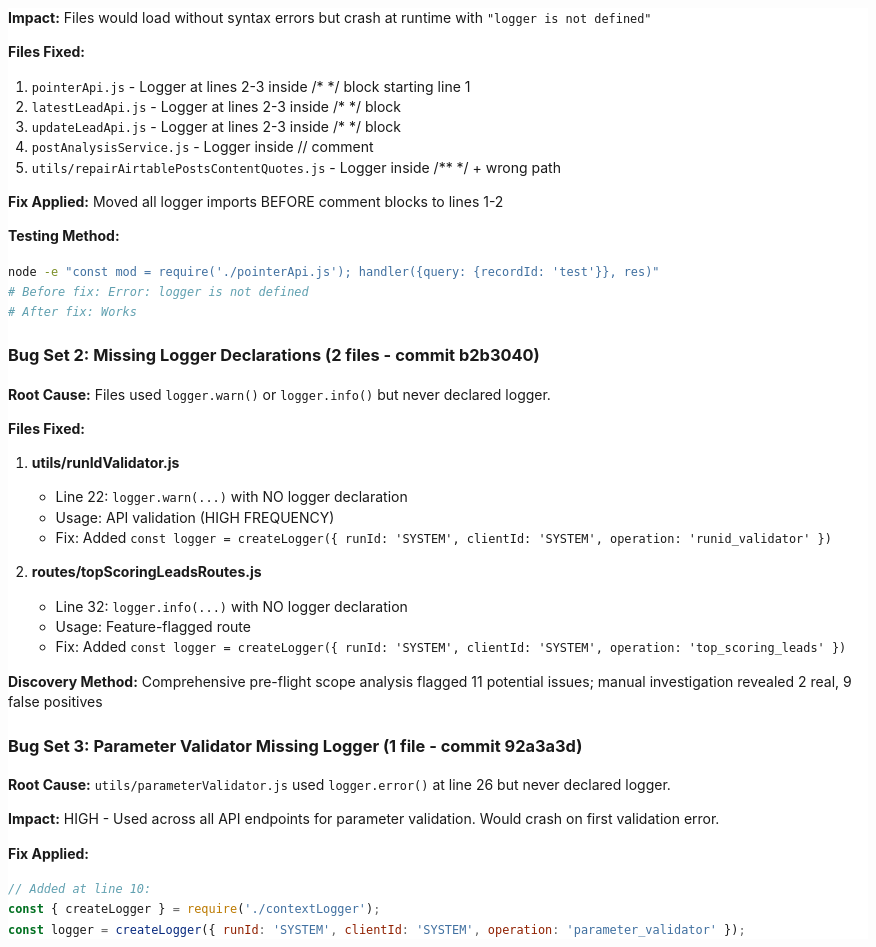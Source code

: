 **Impact:** Files would load without syntax errors but crash at runtime with `"logger is not defined"`

**Files Fixed:**
1. `pointerApi.js` - Logger at lines 2-3 inside /* */ block starting line 1
2. `latestLeadApi.js` - Logger at lines 2-3 inside /* */ block
3. `updateLeadApi.js` - Logger at lines 2-3 inside /* */ block
4. `postAnalysisService.js` - Logger inside // comment
5. `utils/repairAirtablePostsContentQuotes.js` - Logger inside /** */ + wrong path

**Fix Applied:** Moved all logger imports BEFORE comment blocks to lines 1-2

**Testing Method:**
```bash
node -e "const mod = require('./pointerApi.js'); handler({query: {recordId: 'test'}}, res)"
# Before fix: Error: logger is not defined
# After fix: Works
```

### Bug Set 2: Missing Logger Declarations (2 files - commit b2b3040)
**Root Cause:** Files used `logger.warn()` or `logger.info()` but never declared logger.

**Files Fixed:**

1. **utils/runIdValidator.js**
   - Line 22: `logger.warn(...)` with NO logger declaration
   - Usage: API validation (HIGH FREQUENCY)
   - Fix: Added `const logger = createLogger({ runId: 'SYSTEM', clientId: 'SYSTEM', operation: 'runid_validator' })`

2. **routes/topScoringLeadsRoutes.js**
   - Line 32: `logger.info(...)` with NO logger declaration
   - Usage: Feature-flagged route
   - Fix: Added `const logger = createLogger({ runId: 'SYSTEM', clientId: 'SYSTEM', operation: 'top_scoring_leads' })`

**Discovery Method:** Comprehensive pre-flight scope analysis flagged 11 potential issues; manual investigation revealed 2 real, 9 false positives

### Bug Set 3: Parameter Validator Missing Logger (1 file - commit 92a3a3d)
**Root Cause:** `utils/parameterValidator.js` used `logger.error()` at line 26 but never declared logger.

**Impact:** HIGH - Used across all API endpoints for parameter validation. Would crash on first validation error.

**Fix Applied:**
```javascript
// Added at line 10:
const { createLogger } = require('./contextLogger');
const logger = createLogger({ runId: 'SYSTEM', clientId: 'SYSTEM', operation: 'parameter_validator' });
```
